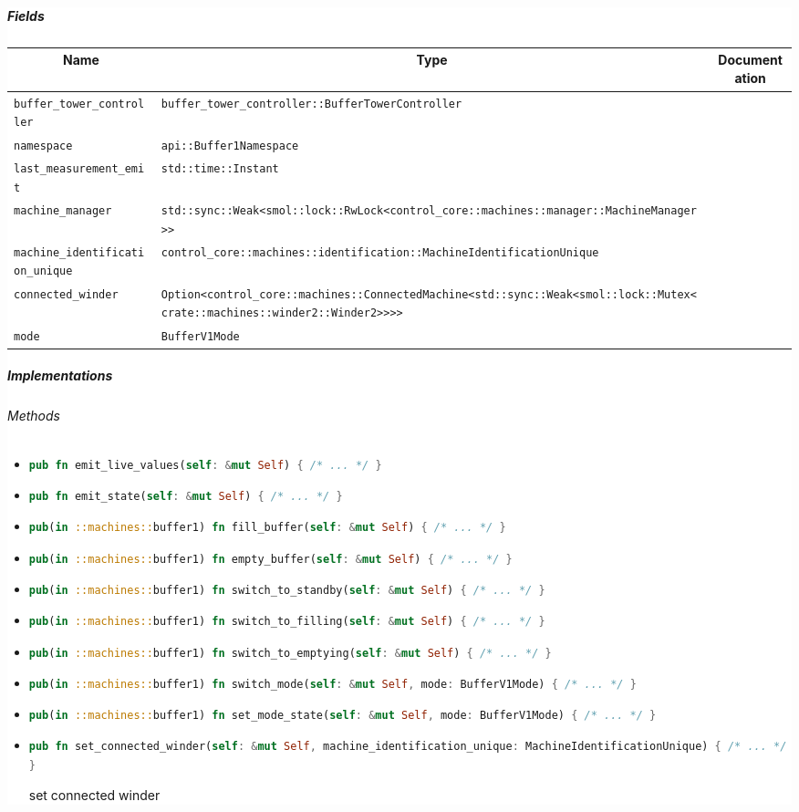 ##### Fields

| Name | Type | Documentation |
|------|------|---------------|
| `buffer_tower_controller` | `buffer_tower_controller::BufferTowerController` |  |
| `namespace` | `api::Buffer1Namespace` |  |
| `last_measurement_emit` | `std::time::Instant` |  |
| `machine_manager` | `std::sync::Weak<smol::lock::RwLock<control_core::machines::manager::MachineManager>>` |  |
| `machine_identification_unique` | `control_core::machines::identification::MachineIdentificationUnique` |  |
| `connected_winder` | `Option<control_core::machines::ConnectedMachine<std::sync::Weak<smol::lock::Mutex<crate::machines::winder2::Winder2>>>>` |  |
| `mode` | `BufferV1Mode` |  |

##### Implementations

###### Methods

- ```rust
  pub fn emit_live_values(self: &mut Self) { /* ... */ }
  ```

- ```rust
  pub fn emit_state(self: &mut Self) { /* ... */ }
  ```

- ```rust
  pub(in ::machines::buffer1) fn fill_buffer(self: &mut Self) { /* ... */ }
  ```

- ```rust
  pub(in ::machines::buffer1) fn empty_buffer(self: &mut Self) { /* ... */ }
  ```

- ```rust
  pub(in ::machines::buffer1) fn switch_to_standby(self: &mut Self) { /* ... */ }
  ```

- ```rust
  pub(in ::machines::buffer1) fn switch_to_filling(self: &mut Self) { /* ... */ }
  ```

- ```rust
  pub(in ::machines::buffer1) fn switch_to_emptying(self: &mut Self) { /* ... */ }
  ```

- ```rust
  pub(in ::machines::buffer1) fn switch_mode(self: &mut Self, mode: BufferV1Mode) { /* ... */ }
  ```

- ```rust
  pub(in ::machines::buffer1) fn set_mode_state(self: &mut Self, mode: BufferV1Mode) { /* ... */ }
  ```

- ```rust
  pub fn set_connected_winder(self: &mut Self, machine_identification_unique: MachineIdentificationUnique) { /* ... */ }
  ```
  set connected winder
